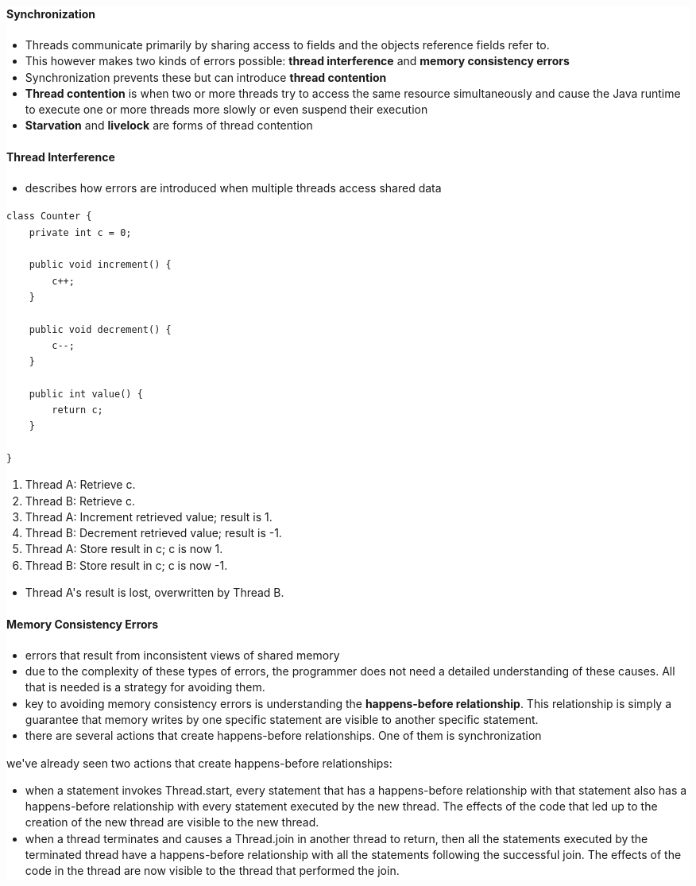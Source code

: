#### Synchronization
* Threads communicate primarily by sharing access to fields and the objects reference fields refer to.
* This however makes two kinds of errors possible: **thread interference** and **memory consistency errors**
* Synchronization prevents these but can introduce **thread contention**
* **Thread contention** is when two or more threads try to access the same resource simultaneously and cause the Java runtime to execute one or more threads more slowly or even suspend their execution
* **Starvation** and **livelock** are forms of thread contention

#### Thread Interference
* describes how errors are introduced when multiple threads access shared data
```
class Counter {
    private int c = 0;

    public void increment() {
        c++;
    }

    public void decrement() {
        c--;
    }

    public int value() {
        return c;
    }

}
```
1. Thread A: Retrieve c.
2. Thread B: Retrieve c.
3. Thread A: Increment retrieved value; result is 1.
4. Thread B: Decrement retrieved value; result is -1.
5. Thread A: Store result in c; c is now 1.
6. Thread B: Store result in c; c is now -1.

* Thread A's result is lost, overwritten by Thread B.

#### Memory Consistency Errors
* errors that result from inconsistent views of shared memory
* due to the complexity of these types of errors, the programmer does not need a detailed understanding of these causes. All that is needed is a strategy for avoiding them.
* key to avoiding memory consistency errors is understanding the **happens-before relationship**. This relationship is simply a guarantee that memory writes by one specific statement are visible to another specific statement.
* there are several actions that create happens-before relationships. One of them is synchronization

we've already seen two actions that create happens-before relationships:
* when a statement invokes Thread.start, every statement that has a happens-before relationship with that statement also has a happens-before relationship with every statement executed by the new thread. The effects of the code that led up to the creation of the new thread are visible to the new thread.
* when a thread terminates and causes a Thread.join in another thread to return, then all the statements executed by the terminated thread have a happens-before relationship with all the statements following the successful join. The effects of the code in the thread are now visible to the thread that performed the join.
